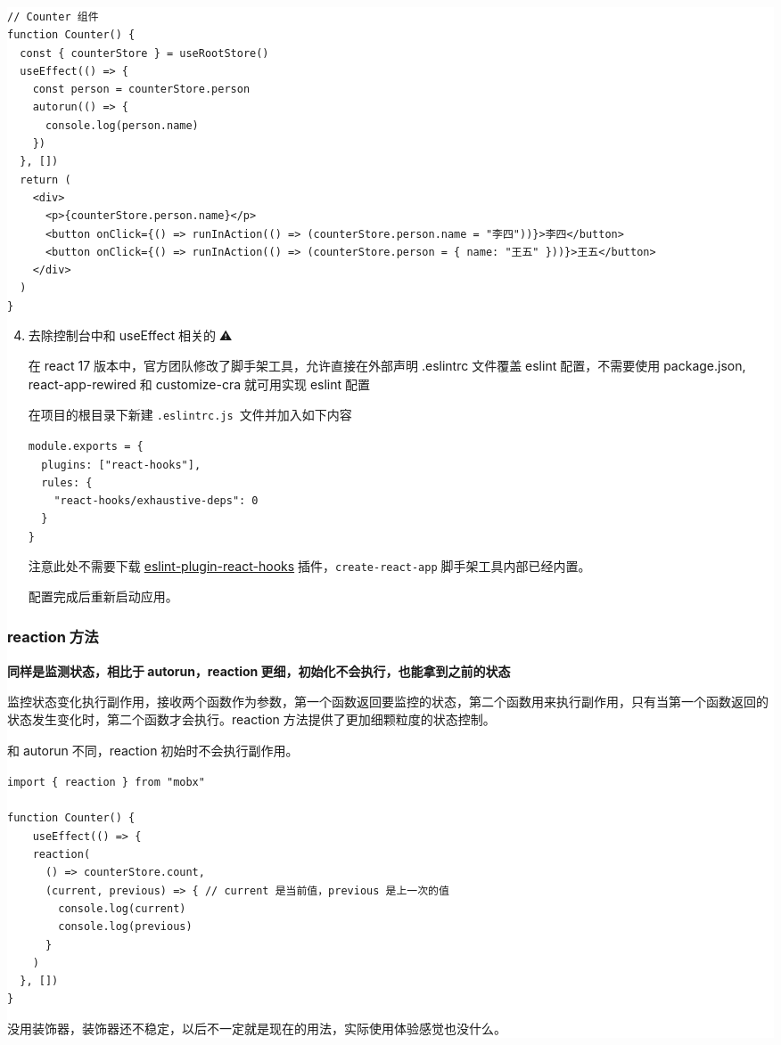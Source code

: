    ```react
   // Counter 组件
   function Counter() {
     const { counterStore } = useRootStore()
     useEffect(() => {
       const person = counterStore.person
       autorun(() => {
         console.log(person.name)
       })
     }, [])
     return (
       <div>
         <p>{counterStore.person.name}</p>
         <button onClick={() => runInAction(() => (counterStore.person.name = "李四"))}>李四</button>
         <button onClick={() => runInAction(() => (counterStore.person = { name: "王五" }))}>王五</button>
       </div>
     )
   }
   ```

4. 去除控制台中和 useEffect 相关的 ⚠️

   在 react 17 版本中，官方团队修改了脚手架工具，允许直接在外部声明 .eslintrc 文件覆盖 eslint 配置，不需要使用 package.json, react-app-rewired 和 customize-cra 就可用实现 eslint 配置

   在项目的根目录下新建 `.eslintrc.js `文件并加入如下内容

   ```react
   module.exports = {
     plugins: ["react-hooks"],
     rules: {
       "react-hooks/exhaustive-deps": 0
     }
   }
   ```

   注意此处不需要下载 [eslint-plugin-react-hooks](https://www.npmjs.com/package/eslint-plugin-react-hooks) 插件，`create-react-app` 脚手架工具内部已经内置。

   配置完成后重新启动应用。

###  reaction 方法

**同样是监测状态，相比于 autorun，reaction 更细，初始化不会执行，也能拿到之前的状态**

监控状态变化执行副作用，接收两个函数作为参数，第一个函数返回要监控的状态，第二个函数用来执行副作用，只有当第一个函数返回的状态发生变化时，第二个函数才会执行。reaction 方法提供了更加细颗粒度的状态控制。

和 autorun 不同，reaction 初始时不会执行副作用。

```react
import { reaction } from "mobx"

function Counter() {
	useEffect(() => {
  	reaction(
      () => counterStore.count,
      (current, previous) => { // current 是当前值，previous 是上一次的值
        console.log(current)
        console.log(previous)
      }
    )
  }, []) 
}
```



没用装饰器，装饰器还不稳定，以后不一定就是现在的用法，实际使用体验感觉也没什么。
